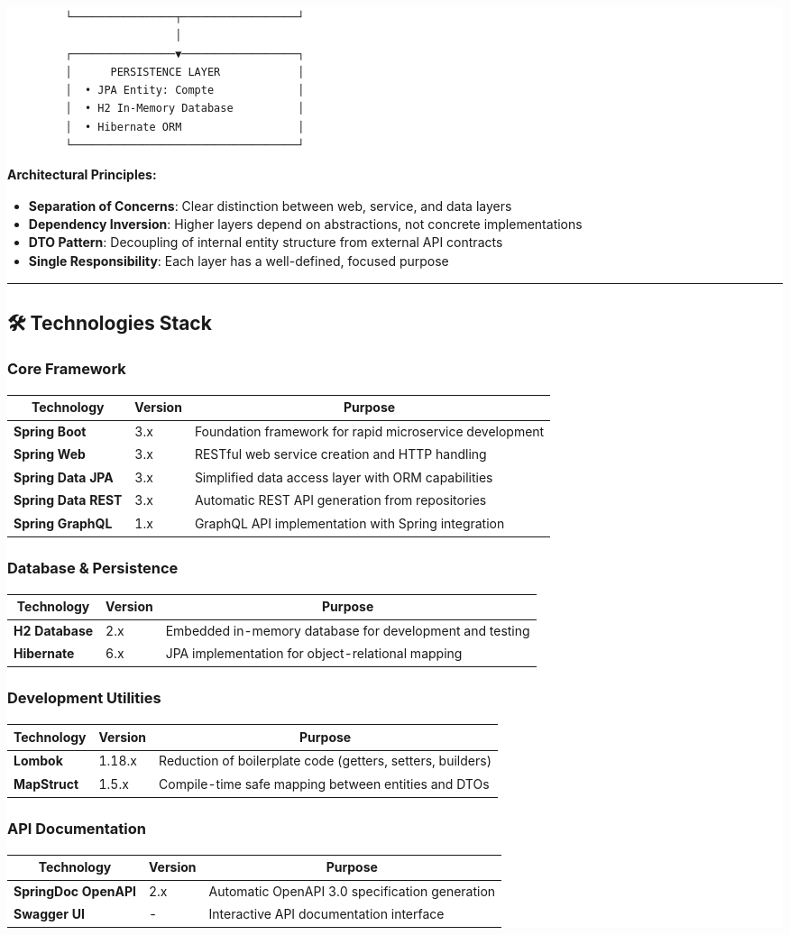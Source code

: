 ```
         └────────────────┬──────────────────┘
                          │
         ┌────────────────▼──────────────────┐
         │      PERSISTENCE LAYER            │
         │  • JPA Entity: Compte             │
         │  • H2 In-Memory Database          │
         │  • Hibernate ORM                  │
         └───────────────────────────────────┘
```

**Architectural Principles:**
- **Separation of Concerns**: Clear distinction between web, service, and data layers
- **Dependency Inversion**: Higher layers depend on abstractions, not concrete implementations
- **DTO Pattern**: Decoupling of internal entity structure from external API contracts
- **Single Responsibility**: Each layer has a well-defined, focused purpose

---

## 🛠 Technologies Stack

### Core Framework
| Technology | Version | Purpose |
|------------|---------|---------|
| **Spring Boot** | 3.x | Foundation framework for rapid microservice development |
| **Spring Web** | 3.x | RESTful web service creation and HTTP handling |
| **Spring Data JPA** | 3.x | Simplified data access layer with ORM capabilities |
| **Spring Data REST** | 3.x | Automatic REST API generation from repositories |
| **Spring GraphQL** | 1.x | GraphQL API implementation with Spring integration |

### Database & Persistence
| Technology | Version | Purpose |
|------------|---------|---------|
| **H2 Database** | 2.x | Embedded in-memory database for development and testing |
| **Hibernate** | 6.x | JPA implementation for object-relational mapping |

### Development Utilities
| Technology | Version | Purpose |
|------------|---------|---------|
| **Lombok** | 1.18.x | Reduction of boilerplate code (getters, setters, builders) |
| **MapStruct** | 1.5.x | Compile-time safe mapping between entities and DTOs |

### API Documentation
| Technology | Version | Purpose |
|------------|---------|---------|
| **SpringDoc OpenAPI** | 2.x | Automatic OpenAPI 3.0 specification generation |
| **Swagger UI** | - | Interactive API documentation interface |

